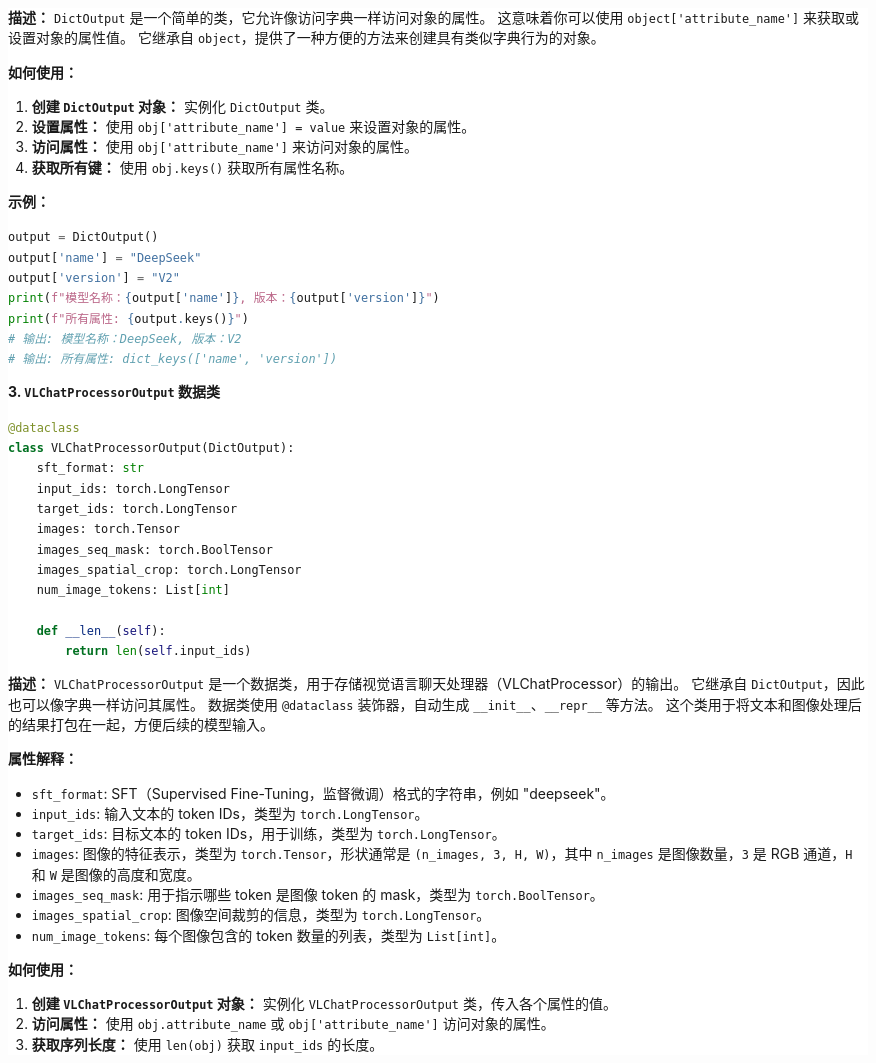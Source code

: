 **描述：** `DictOutput` 是一个简单的类，它允许像访问字典一样访问对象的属性。 这意味着你可以使用 `object['attribute_name']` 来获取或设置对象的属性值。 它继承自 `object`，提供了一种方便的方法来创建具有类似字典行为的对象。

**如何使用：**

1.  **创建 `DictOutput` 对象：** 实例化 `DictOutput` 类。
2.  **设置属性：** 使用 `obj['attribute_name'] = value` 来设置对象的属性。
3.  **访问属性：** 使用 `obj['attribute_name']` 来访问对象的属性。
4.  **获取所有键：** 使用 `obj.keys()` 获取所有属性名称。

**示例：**

```python
output = DictOutput()
output['name'] = "DeepSeek"
output['version'] = "V2"
print(f"模型名称：{output['name']}, 版本：{output['version']}")
print(f"所有属性: {output.keys()}")
# 输出: 模型名称：DeepSeek, 版本：V2
# 输出: 所有属性: dict_keys(['name', 'version'])
```

**3. `VLChatProcessorOutput` 数据类**

```python
@dataclass
class VLChatProcessorOutput(DictOutput):
    sft_format: str
    input_ids: torch.LongTensor
    target_ids: torch.LongTensor
    images: torch.Tensor
    images_seq_mask: torch.BoolTensor
    images_spatial_crop: torch.LongTensor
    num_image_tokens: List[int]

    def __len__(self):
        return len(self.input_ids)
```

**描述：** `VLChatProcessorOutput` 是一个数据类，用于存储视觉语言聊天处理器（VLChatProcessor）的输出。 它继承自 `DictOutput`，因此也可以像字典一样访问其属性。  数据类使用 `@dataclass` 装饰器，自动生成 `__init__`、`__repr__` 等方法。  这个类用于将文本和图像处理后的结果打包在一起，方便后续的模型输入。

**属性解释：**

*   `sft_format`:  SFT（Supervised Fine-Tuning，监督微调）格式的字符串，例如 "deepseek"。
*   `input_ids`: 输入文本的 token IDs，类型为 `torch.LongTensor`。
*   `target_ids`: 目标文本的 token IDs，用于训练，类型为 `torch.LongTensor`。
*   `images`: 图像的特征表示，类型为 `torch.Tensor`，形状通常是 `(n_images, 3, H, W)`，其中 `n_images` 是图像数量，`3` 是 RGB 通道，`H` 和 `W` 是图像的高度和宽度。
*   `images_seq_mask`: 用于指示哪些 token 是图像 token 的 mask，类型为 `torch.BoolTensor`。
*   `images_spatial_crop`: 图像空间裁剪的信息，类型为 `torch.LongTensor`。
*   `num_image_tokens`: 每个图像包含的 token 数量的列表，类型为 `List[int]`。

**如何使用：**

1.  **创建 `VLChatProcessorOutput` 对象：** 实例化 `VLChatProcessorOutput` 类，传入各个属性的值。
2.  **访问属性：** 使用 `obj.attribute_name` 或 `obj['attribute_name']` 访问对象的属性。
3.  **获取序列长度：** 使用 `len(obj)` 获取 `input_ids` 的长度。
